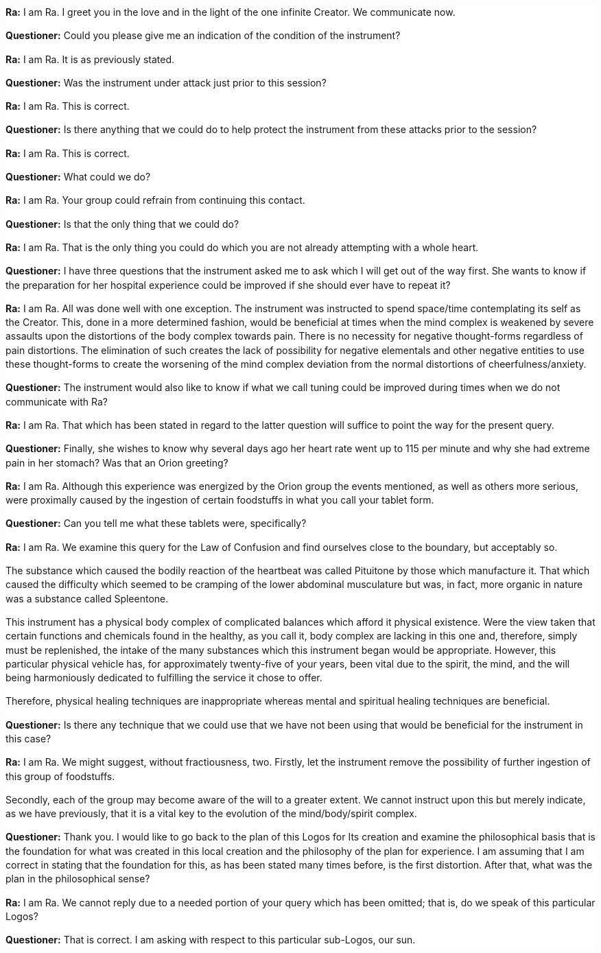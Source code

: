 <p><strong>Ra:</strong> I am Ra. I greet you in the love and in the light of the one infinite Creator. We communicate now.</p>
<p><strong>Questioner:</strong> Could you please give me an indication of the condition of the instrument?</p>
<p><strong>Ra:</strong> I am Ra. It is as previously stated.</p>
<p><strong>Questioner:</strong> Was the instrument under attack just prior to this session?</p>
<p><strong>Ra:</strong> I am Ra. This is correct.</p>
<p><strong>Questioner:</strong> Is there anything that we could do to help protect the instrument from these attacks prior to the session?</p>
<p><strong>Ra:</strong> I am Ra. This is correct.</p>
<p><strong>Questioner:</strong> What could we do?</p>
<p><strong>Ra:</strong> I am Ra. Your group could refrain from continuing this contact.</p>
<p><strong>Questioner:</strong> Is that the only thing that we could do?</p>
<p><strong>Ra:</strong> I am Ra. That is the only thing you could do which you are not already attempting with a whole heart.</p>
<p><strong>Questioner:</strong> I have three questions that the instrument asked me to ask which I will get out of the way first. She wants to know if the preparation for her hospital experience could be improved if she should ever have to repeat it?</p>
<p><strong>Ra:</strong> I am Ra. All was done well with one exception. The instrument was instructed to spend space/time contemplating its self as the Creator. This, done in a more determined fashion, would be beneficial at times when the mind complex is weakened by severe assaults upon the distortions of the body complex towards pain. There is no necessity for negative thought-forms regardless of pain distortions. The elimination of such creates the lack of possibility for negative elementals and other negative entities to use these thought-forms to create the worsening of the mind complex deviation from the normal distortions of cheerfulness/anxiety.</p>
<p><strong>Questioner:</strong> The instrument would also like to know if what we call tuning could be improved during times when we do not communicate with Ra?</p>
<p><strong>Ra:</strong> I am Ra. That which has been stated in regard to the latter question will suffice to point the way for the present query.</p>
<p><strong>Questioner:</strong> Finally, she wishes to know why several days ago her heart rate went up to 115 per minute and why she had extreme pain in her stomach? Was that an Orion greeting?</p>
<p><strong>Ra:</strong> I am Ra. Although this experience was energized by the Orion group the events mentioned, as well as others more serious, were proximally caused by the ingestion of certain foodstuffs in what you call your tablet form.</p>
<p><strong>Questioner:</strong> Can you tell me what these tablets were, specifically?</p>
<p><strong>Ra:</strong> I am Ra. We examine this query for the Law of Confusion and find ourselves close to the boundary, but acceptably so.</p>
<p>The substance which caused the bodily reaction of the heartbeat was called Pituitone by those which manufacture it. That which caused the difficulty which seemed to be cramping of the lower abdominal musculature but was, in fact, more organic in nature was a substance called Spleentone.</p>
<p>This instrument has a physical body complex of complicated balances which afford it physical existence. Were the view taken that certain functions and chemicals found in the healthy, as you call it, body complex are lacking in this one and, therefore, simply must be replenished, the intake of the many substances which this instrument began would be appropriate. However, this particular physical vehicle has, for approximately twenty-five of your years, been vital due to the spirit, the mind, and the will being harmoniously dedicated to fulfilling the service it chose to offer.</p>
<p>Therefore, physical healing techniques are inappropriate whereas mental and spiritual healing techniques are beneficial.</p>
<p><strong>Questioner:</strong> Is there any technique that we could use that we have not been using that would be beneficial for the instrument in this case?</p>
<p><strong>Ra:</strong> I am Ra. We might suggest, without fractiousness, two. Firstly, let the instrument remove the possibility of further ingestion of this group of foodstuffs.</p>
<p>Secondly, each of the group may become aware of the will to a greater extent. We cannot instruct upon this but merely indicate, as we have previously, that it is a vital key to the evolution of the mind/body/spirit complex.</p>
<p><strong>Questioner:</strong> Thank you. I would like to go back to the plan of this Logos for Its creation and examine the philosophical basis that is the foundation for what was created in this local creation and the philosophy of the plan for experience. I am assuming that I am correct in stating that the foundation for this, as has been stated many times before, is the first distortion. After that, what was the plan in the philosophical sense?</p>
<p><strong>Ra:</strong> I am Ra. We cannot reply due to a needed portion of your query which has been omitted; that is, do we speak of this particular Logos?</p>
<p><strong>Questioner:</strong> That is correct. I am asking with respect to this particular sub-Logos, our sun.</p>